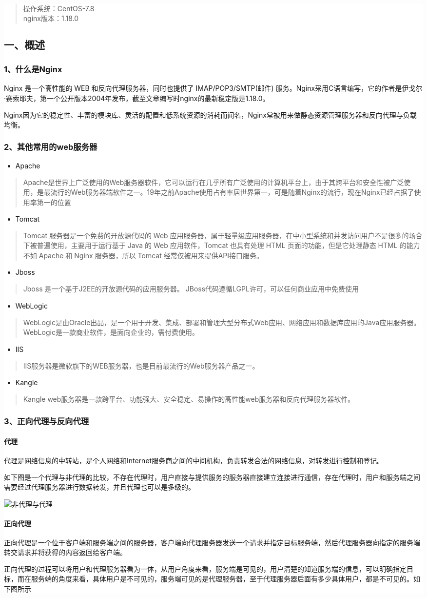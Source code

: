 
> 操作系统：CentOS-7.8  
> nginx版本：1.18.0


## 一、概述

### 1、什么是Nginx

Nginx 是一个高性能的 WEB 和反向代理服务器，同时也提供了 IMAP/POP3/SMTP(邮件) 服务。Nginx采用C语言编写，它的作者是伊戈尔·赛索耶夫，第一个公开版本2004年发布，截至文章编写时nginx的最新稳定版是1.18.0。

Nginx因为它的稳定性、丰富的模块库、灵活的配置和低系统资源的消耗而闻名，Nginx常被用来做静态资源管理服务器和反向代理与负载均衡。

### 2、其他常用的web服务器

* Apache 

> Apache是世界上广泛使用的Web服务器软件，它可以运行在几乎所有广泛使用的计算机平台上，由于其跨平台和安全性被广泛使用，是最流行的Web服务器端软件之一。19年之前Apache使用占有率居世界第一，可是随着Nginx的流行，现在Nginx已经占据了使用率第一的位置
 
* Tomcat

> Tomcat 服务器是一个免费的开放源代码的 Web 应用服务器，属于轻量级应用服务器，在中小型系统和并发访问用户不是很多的场合下被普遍使用，主要用于运行基于 Java 的 Web 应用软件，Tomcat 也具有处理 HTML 页面的功能，但是它处理静态 HTML 的能力不如 Apache 和 Nginx 服务器，所以 Tomcat 经常仅被用来提供API接口服务。 

* Jboss

> Jboss 是一个基于J2EE的开放源代码的应用服务器。 JBoss代码遵循LGPL许可，可以任何商业应用中免费使用

* WebLogic

> WebLogic是由Oracle出品，是一个用于开发、集成、部署和管理大型分布式Web应用、网络应用和数据库应用的Java应用服务器。WebLogic是一款商业软件，是面向企业的，需付费使用。


* IIS

> IIS服务器是微软旗下的WEB服务器，也是目前最流行的Web服务器产品之一。

* Kangle

> Kangle web服务器是一款跨平台、功能强大、安全稳定、易操作的高性能web服务器和反向代理服务器软件。

### 3、正向代理与反向代理

#### 代理

代理是网络信息的中转站，是个人网络和Internet服务商之间的中间机构，负责转发合法的网络信息，对转发进行控制和登记。

如下图是一个代理与非代理的比较，不存在代理时，用户直接与提供服务的服务器直接建立连接进行通信，存在代理时，用户和服务端之间需要经过代理服务器进行数据转发，并且代理也可以是多级的。

![非代理与代理](http://file.te-amo.site/images/thumbnail/%E9%9C%80%E8%A6%81%E5%AD%A6%E4%BC%9A%E7%9A%84Nginx%E7%9F%A5%E8%AF%86/proxy.png)

#### 正向代理

正向代理是一个位于客户端和服务端之间的服务器，客户端向代理服务器发送一个请求并指定目标服务端，然后代理服务器向指定的服务端转交请求并将获得的内容返回给客户端。

正向代理的过程可以将用户和代理服务器看为一体，从用户角度来看，服务端是可见的，用户清楚的知道服务端的信息，可以明确指定目标，而在服务端的角度来看，具体用户是不可见的，服务端可见的是代理服务器，至于代理服务器后面有多少具体用户，都是不可见的。如下图所示

